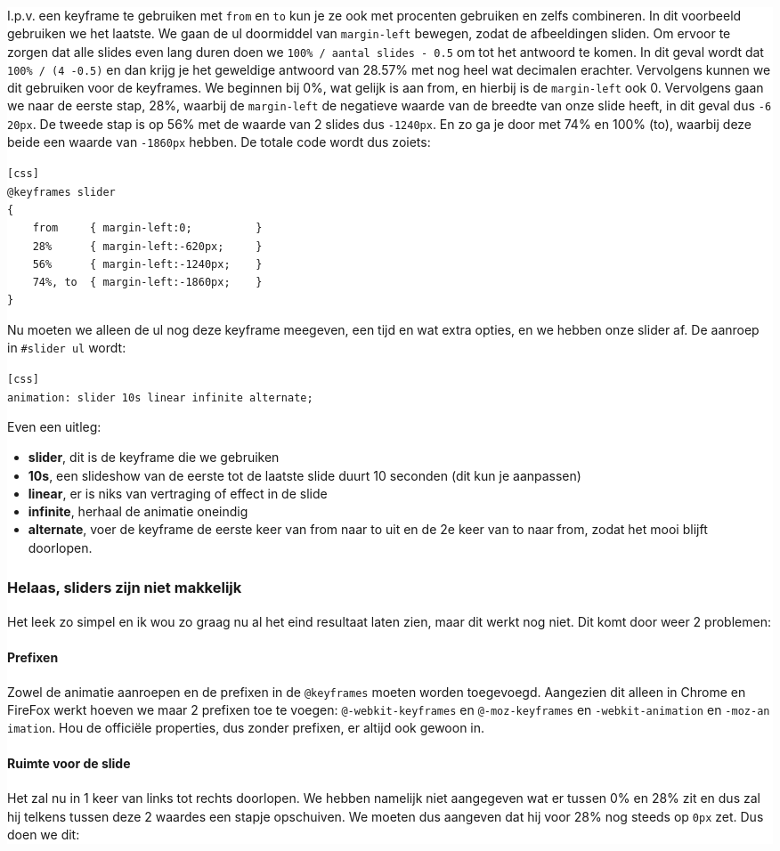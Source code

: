 I.p.v. een keyframe te gebruiken met `from` en `to` kun je ze ook met
procenten gebruiken en zelfs combineren. In dit voorbeeld gebruiken we het
laatste. We gaan de ul doormiddel van `margin-left` bewegen, zodat de
afbeeldingen sliden. Om ervoor te zorgen dat alle slides even lang duren doen
we `100% / aantal slides - 0.5` om tot het antwoord te komen. In dit
geval wordt dat `100% / (4 -0.5)` en dan krijg je het geweldige antwoord van
28.57% met nog heel wat decimalen erachter. Vervolgens kunnen we dit gebruiken
voor de keyframes. We beginnen bij 0%, wat gelijk is aan from, en hierbij is
de `margin-left` ook 0. Vervolgens gaan we naar de eerste stap, 28%, waarbij
de `margin-left` de negatieve waarde van de breedte van onze slide heeft, in
dit geval dus `-620px`. De tweede stap is op 56% met de waarde van 2 slides
dus `-1240px`. En zo ga je door met 74% en 100% (to), waarbij deze beide een
waarde van `-1860px` hebben. De totale code wordt dus zoiets:

    [css]
    @keyframes slider
    {
        from     { margin-left:0;          }
        28%      { margin-left:-620px;     }
        56%      { margin-left:-1240px;    }
        74%, to  { margin-left:-1860px;    }
    }

Nu moeten we alleen de ul nog deze keyframe meegeven, een tijd en wat extra
opties, en we hebben onze slider af. De aanroep in `#slider ul` wordt:

    [css]
    animation: slider 10s linear infinite alternate;

Even een uitleg:

 - **slider**, dit is de keyframe die we gebruiken
 - **10s**, een slideshow van de eerste tot de laatste slide duurt 10 seconden
   (dit kun je aanpassen)
 - **linear**, er is niks van vertraging of effect in de slide
 - **infinite**, herhaal de animatie oneindig
 - **alternate**, voer de keyframe de eerste keer van from naar to uit en de
   2e keer van to naar from, zodat het mooi blijft doorlopen.

### Helaas, sliders zijn niet makkelijk

Het leek zo simpel en ik wou zo graag nu al het eind resultaat laten zien,
maar dit werkt nog niet. Dit komt door weer 2 problemen:

#### Prefixen

Zowel de animatie aanroepen en de prefixen in de `@keyframes` moeten worden
toegevoegd. Aangezien dit alleen in Chrome en FireFox werkt hoeven we maar 2
prefixen toe te voegen: `@-webkit-keyframes` en `@-moz-keyframes` en
`-webkit-animation` en `-moz-animation`. Hou de officiële properties, dus
zonder prefixen, er altijd ook gewoon in.

#### Ruimte voor de slide

Het zal nu in 1 keer van links tot rechts doorlopen. We hebben namelijk niet
aangegeven wat er tussen 0% en 28% zit en dus zal hij telkens tussen deze 2
waardes een stapje opschuiven. We moeten dus aangeven dat hij voor 28% nog
steeds op `0px` zet. Dus doen we dit:
